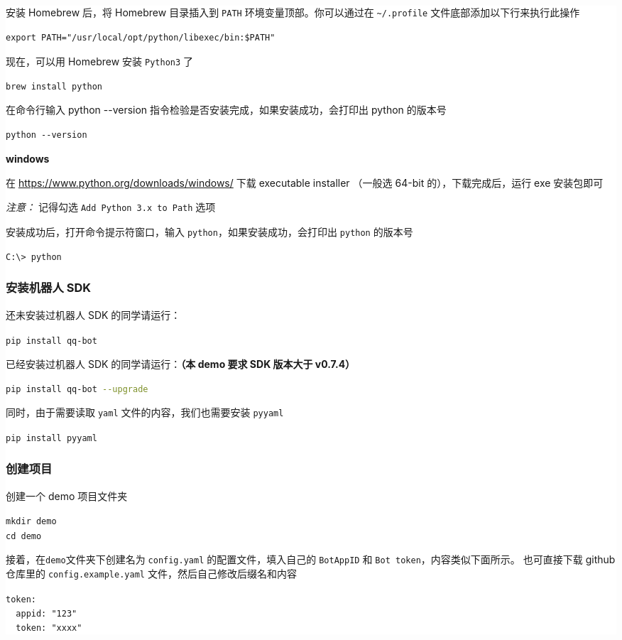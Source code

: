 安装 Homebrew 后，将 Homebrew 目录插入到 `PATH` 环境变量顶部。你可以通过在 `~/.profile` 文件底部添加以下行来执行此操作
   ```
   export PATH="/usr/local/opt/python/libexec/bin:$PATH"
   ```

现在，可以用 Homebrew 安装 `Python3` 了
   ```
   brew install python
   ```

在命令行输入 python --version 指令检验是否安装完成，如果安装成功，会打印出 python 的版本号
   ```
   python --version
   ```

**windows**

在 https://www.python.org/downloads/windows/ 下载 executable installer （一般选 64-bit 的），下载完成后，运行 exe 安装包即可

*注意：* 记得勾选 `Add Python 3.x to Path` 选项

安装成功后，打开命令提示符窗口，输入 `python`，如果安装成功，会打印出 `python` 的版本号
   ```
   C:\> python
   ```

### 安装机器人 SDK

还未安装过机器人 SDK 的同学请运行：

```bash
pip install qq-bot
```

已经安装过机器人 SDK 的同学请运行：**（本 demo 要求 SDK 版本大于 v0.7.4）**

```bash
pip install qq-bot --upgrade
```

同时，由于需要读取 `yaml` 文件的内容，我们也需要安装 `pyyaml`
```bash
pip install pyyaml
```

### 创建项目

创建一个 demo 项目文件夹

```
mkdir demo
cd demo
```

接着，在`demo`文件夹下创建名为 `config.yaml` 的配置文件，填入自己的 `BotAppID` 和 `Bot token`，内容类似下面所示。 也可直接下载 github 仓库里的 `config.example.yaml` 文件，然后自己修改后缀名和内容

```
token:
  appid: "123"
  token: "xxxx"
```
